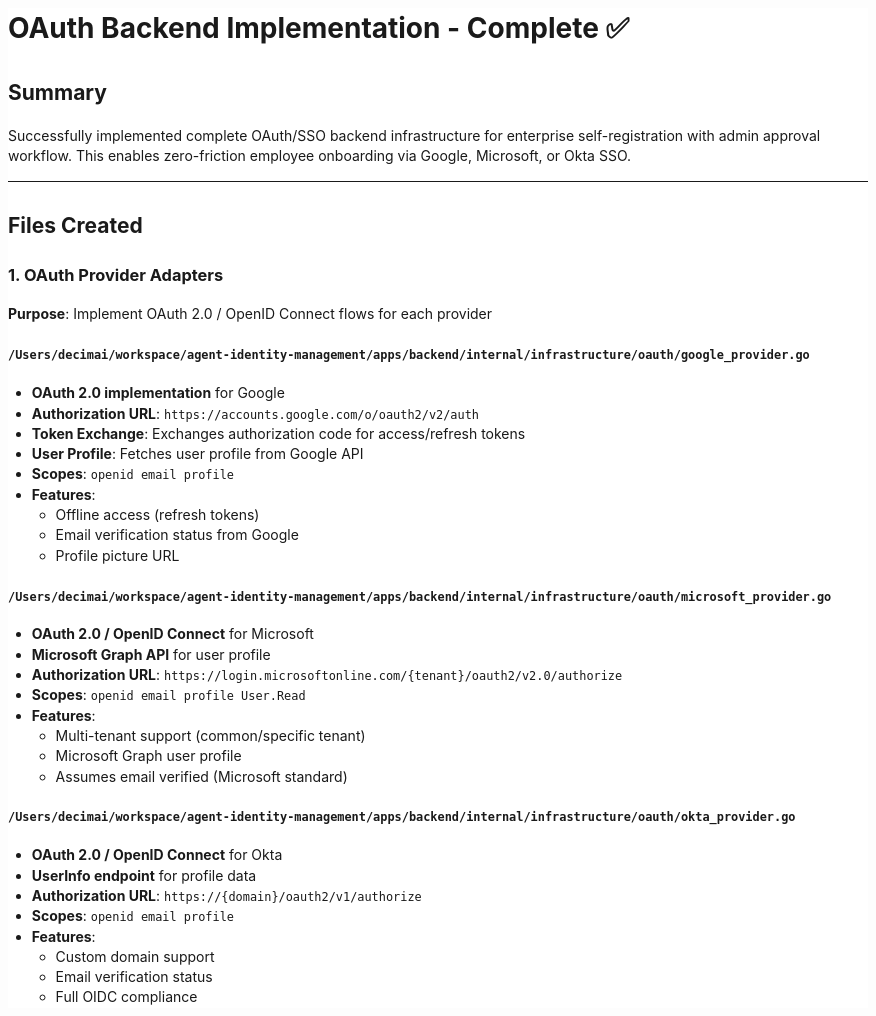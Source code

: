 # OAuth Backend Implementation - Complete ✅

## Summary
Successfully implemented complete OAuth/SSO backend infrastructure for enterprise self-registration with admin approval workflow. This enables zero-friction employee onboarding via Google, Microsoft, or Okta SSO.

---

## Files Created

### 1. OAuth Provider Adapters
**Purpose**: Implement OAuth 2.0 / OpenID Connect flows for each provider

#### `/Users/decimai/workspace/agent-identity-management/apps/backend/internal/infrastructure/oauth/google_provider.go`
- **OAuth 2.0 implementation** for Google
- **Authorization URL**: `https://accounts.google.com/o/oauth2/v2/auth`
- **Token Exchange**: Exchanges authorization code for access/refresh tokens
- **User Profile**: Fetches user profile from Google API
- **Scopes**: `openid email profile`
- **Features**:
  - Offline access (refresh tokens)
  - Email verification status from Google
  - Profile picture URL

#### `/Users/decimai/workspace/agent-identity-management/apps/backend/internal/infrastructure/oauth/microsoft_provider.go`
- **OAuth 2.0 / OpenID Connect** for Microsoft
- **Microsoft Graph API** for user profile
- **Authorization URL**: `https://login.microsoftonline.com/{tenant}/oauth2/v2.0/authorize`
- **Scopes**: `openid email profile User.Read`
- **Features**:
  - Multi-tenant support (common/specific tenant)
  - Microsoft Graph user profile
  - Assumes email verified (Microsoft standard)

#### `/Users/decimai/workspace/agent-identity-management/apps/backend/internal/infrastructure/oauth/okta_provider.go`
- **OAuth 2.0 / OpenID Connect** for Okta
- **UserInfo endpoint** for profile data
- **Authorization URL**: `https://{domain}/oauth2/v1/authorize`
- **Scopes**: `openid email profile`
- **Features**:
  - Custom domain support
  - Email verification status
  - Full OIDC compliance
